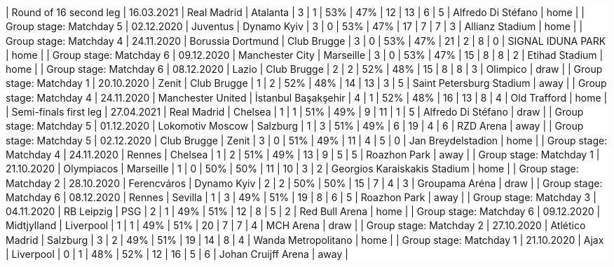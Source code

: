 | Round of 16 second leg    | 16.03.2021 | Real Madrid         | Atalanta            |                 3 |                 1 | 53%               | 47%               |                 12 |                 13 |                      6 |                      5 | Alfredo Di Stéfano                | home               |
| Group stage: Matchday 5   | 02.12.2020 | Juventus            | Dynamo Kyiv         |                 3 |                 0 | 53%               | 47%               |                 17 |                  7 |                      7 |                      3 | Allianz Stadium                   | home               |
| Group stage: Matchday 4   | 24.11.2020 | Borussia Dortmund   | Club Brugge         |                 3 |                 0 | 53%               | 47%               |                 21 |                  2 |                      8 |                      0 | SIGNAL IDUNA PARK                 | home               |
| Group stage: Matchday 6   | 09.12.2020 | Manchester City     | Marseille           |                 3 |                 0 | 53%               | 47%               |                 15 |                  8 |                      8 |                      2 | Etihad Stadium                    | home               |
| Group stage: Matchday 6   | 08.12.2020 | Lazio               | Club Brugge         |                 2 |                 2 | 52%               | 48%               |                 15 |                  8 |                      8 |                      3 | Olimpico                          | draw               |
| Group stage: Matchday 1   | 20.10.2020 | Zenit               | Club Brugge         |                 1 |                 2 | 52%               | 48%               |                 14 |                 13 |                      3 |                      5 | Saint Petersburg Stadium          | away               |
| Group stage: Matchday 4   | 24.11.2020 | Manchester United   | İstanbul Başakşehir |                 4 |                 1 | 52%               | 48%               |                 16 |                 13 |                      8 |                      4 | Old Trafford                      | home               |
| Semi-finals first leg     | 27.04.2021 | Real Madrid         | Chelsea             |                 1 |                 1 | 51%               | 49%               |                  9 |                 11 |                      1 |                      5 | Alfredo Di Stéfano                | draw               |
| Group stage: Matchday 5   | 01.12.2020 | Lokomotiv Moscow    | Salzburg            |                 1 |                 3 | 51%               | 49%               |                  6 |                 19 |                      4 |                      6 | RZD Arena                         | away               |
| Group stage: Matchday 5   | 02.12.2020 | Club Brugge         | Zenit               |                 3 |                 0 | 51%               | 49%               |                 11 |                  4 |                      5 |                      0 | Jan Breydelstadion                | home               |
| Group stage: Matchday 4   | 24.11.2020 | Rennes              | Chelsea             |                 1 |                 2 | 51%               | 49%               |                 13 |                  9 |                      5 |                      5 | Roazhon Park                      | away               |
| Group stage: Matchday 1   | 21.10.2020 | Olympiacos          | Marseille           |                 1 |                 0 | 50%               | 50%               |                 11 |                 10 |                      3 |                      2 | Georgios Karaiskakis Stadium      | home               |
| Group stage: Matchday 2   | 28.10.2020 | Ferencváros         | Dynamo Kyiv         |                 2 |                 2 | 50%               | 50%               |                 15 |                  7 |                      4 |                      3 | Groupama Aréna                    | draw               |
| Group stage: Matchday 6   | 08.12.2020 | Rennes              | Sevilla             |                 1 |                 3 | 49%               | 51%               |                 19 |                  8 |                      6 |                      5 | Roazhon Park                      | away               |
| Group stage: Matchday 3   | 04.11.2020 | RB Leipzig          | PSG                 |                 2 |                 1 | 49%               | 51%               |                 12 |                  8 |                      5 |                      2 | Red Bull Arena                    | home               |
| Group stage: Matchday 6   | 09.12.2020 | Midtjylland         | Liverpool           |                 1 |                 1 | 49%               | 51%               |                 20 |                  7 |                      7 |                      4 | MCH Arena                         | draw               |
| Group stage: Matchday 2   | 27.10.2020 | Atlético Madrid     | Salzburg            |                 3 |                 2 | 49%               | 51%               |                 19 |                 14 |                      8 |                      4 | Wanda Metropolitano               | home               |
| Group stage: Matchday 1   | 21.10.2020 | Ajax                | Liverpool           |                 0 |                 1 | 48%               | 52%               |                 12 |                 16 |                      5 |                      6 | Johan Cruijff Arena               | away               |